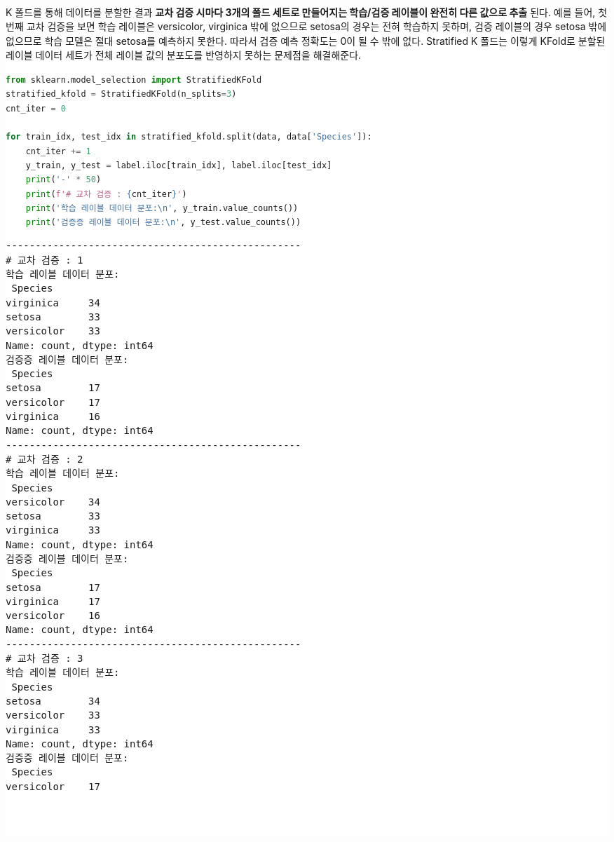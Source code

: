 K 폴드를 통해 데이터를 분할한 결과 **교차 검증 시마다 3개의 폴드 세트로 만들어지는 학습/검증 레이블이 완전히 다른 값으로 추출** 된다. 예를 들어, 첫번째 교차 검증을 보면 학습 레이블은 versicolor, virginica 밖에 없으므로 setosa의 경우는 전혀 학습하지 못하며, 검증 레이블의 경우 setosa 밖에 없으므로 학습 모델은 절대 setosa를 예측하지 못한다. 따라서 검증 예측 정확도는 0이 될 수 밖에 없다. Stratified K 폴드는 이렇게 KFold로 분할된 레이블 데이터 세트가 전체 레이블 값의 분포도를 반영하지 못하는 문제점을 해결해준다.

```python
from sklearn.model_selection import StratifiedKFold
stratified_kfold = StratifiedKFold(n_splits=3)
cnt_iter = 0

for train_idx, test_idx in stratified_kfold.split(data, data['Species']):
    cnt_iter += 1
    y_train, y_test = label.iloc[train_idx], label.iloc[test_idx]
    print('-' * 50)
    print(f'# 교차 검증 : {cnt_iter}')
    print('학습 레이블 데이터 분포:\n', y_train.value_counts())
    print('검증증 레이블 데이터 분포:\n', y_test.value_counts())
```

<pre>
--------------------------------------------------
# 교차 검증 : 1
학습 레이블 데이터 분포:
 Species
virginica     34
setosa        33
versicolor    33
Name: count, dtype: int64
검증증 레이블 데이터 분포:
 Species
setosa        17
versicolor    17
virginica     16
Name: count, dtype: int64
--------------------------------------------------
# 교차 검증 : 2
학습 레이블 데이터 분포:
 Species
versicolor    34
setosa        33
virginica     33
Name: count, dtype: int64
검증증 레이블 데이터 분포:
 Species
setosa        17
virginica     17
versicolor    16
Name: count, dtype: int64
--------------------------------------------------
# 교차 검증 : 3
학습 레이블 데이터 분포:
 Species
setosa        34
versicolor    33
virginica     33
Name: count, dtype: int64
검증증 레이블 데이터 분포:
 Species
versicolor    17